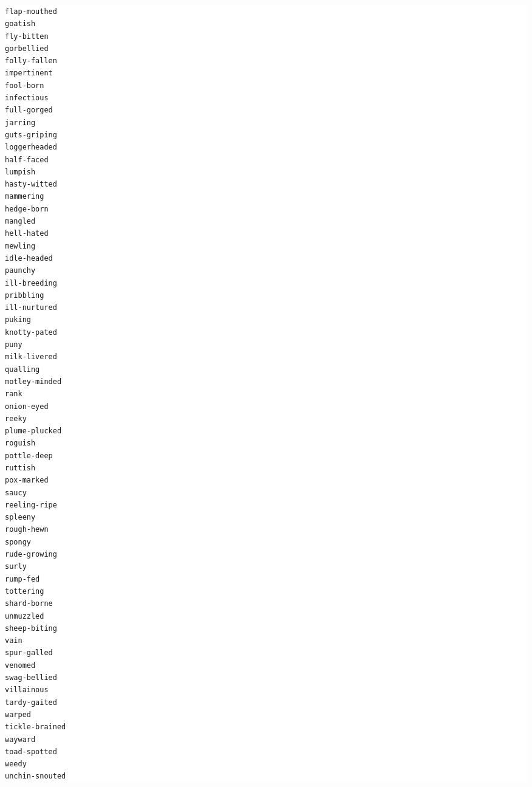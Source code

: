 ```
flap-mouthed
goatish
fly-bitten
gorbellied
folly-fallen
impertinent
fool-born
infectious
full-gorged
jarring
guts-griping
loggerheaded
half-faced
lumpish
hasty-witted
mammering
hedge-born
mangled
hell-hated
mewling
idle-headed
paunchy
ill-breeding
pribbling
ill-nurtured
puking
knotty-pated
puny
milk-livered
qualling
motley-minded
rank
onion-eyed
reeky
plume-plucked
roguish
pottle-deep
ruttish
pox-marked
saucy
reeling-ripe
spleeny
rough-hewn
spongy
rude-growing
surly
rump-fed
tottering
shard-borne
unmuzzled
sheep-biting
vain
spur-galled
venomed
swag-bellied
villainous
tardy-gaited
warped
tickle-brained
wayward
toad-spotted
weedy
unchin-snouted
```